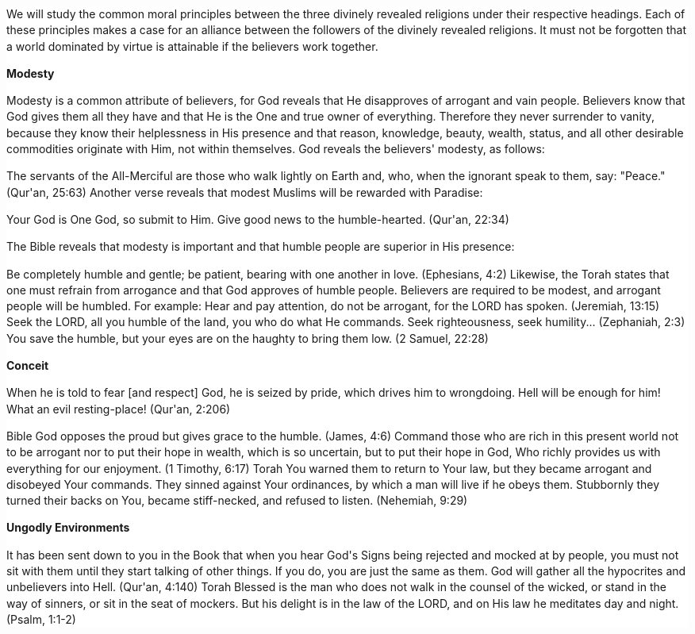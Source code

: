 We will study the common moral principles between the three divinely
revealed religions under their respective headings. Each of these
principles makes a case for an alliance between the followers of the
divinely revealed religions. It must not be forgotten that a world
dominated by virtue is attainable if the believers work together.

**Modesty**

Modesty is a common attribute of believers, for God reveals that He
disapproves of arrogant and vain people. Believers know that God gives
them all they have and that He is the One and true owner of everything.
Therefore they never surrender to vanity, because they know their
helplessness in His presence and that reason, knowledge, beauty, wealth,
status, and all other desirable commodities originate with Him, not
within themselves. God reveals the believers' modesty, as follows:

The servants of the All-Merciful are those who walk lightly on Earth
and, who, when the ignorant speak to them, say: "Peace." (Qur'an, 25:63)
Another verse reveals that modest Muslims will be rewarded with
Paradise:

Your God is One God, so submit to Him. Give good news to the
humble-hearted. (Qur'an, 22:34)

The Bible reveals that modesty is important and that humble people are
superior in His presence:

Be completely humble and gentle; be patient, bearing with one another
in love. (Ephesians, 4:2) Likewise, the Torah states that one must
refrain from arrogance and that God approves of humble people. Believers
are required to be modest, and arrogant people will be humbled. For
example: Hear and pay attention, do not be arrogant, for the LORD has
spoken. (Jeremiah, 13:15) Seek the LORD, all you humble of the land, you
who do what He commands. Seek righteousness, seek humility...
(Zephaniah, 2:3) You save the humble, but your eyes are on the haughty
to bring them low. (2 Samuel, 22:28)

**Conceit**

When he is told to fear [and respect] God, he is seized by pride, which
drives him to wrongdoing. Hell will be enough for him! What an evil
resting-place! (Qur'an, 2:206)

Bible God opposes the proud but gives grace to the humble. (James, 4:6)
Command those who are rich in this present world not to be arrogant nor
to put their hope in wealth, which is so uncertain, but to put their
hope in God, Who richly provides us with everything for our enjoyment.
(1 Timothy, 6:17) Torah You warned them to return to Your law, but they
became arrogant and disobeyed Your commands. They sinned against Your
ordinances, by which a man will live if he obeys them. Stubbornly they
turned their backs on You, became stiff-necked, and refused to listen.
(Nehemiah, 9:29)

**Ungodly Environments**

It has been sent down to you in the Book that when you hear God's Signs
being rejected and mocked at by people, you must not sit with them until
they start talking of other things. If you do, you are just the same as
them. God will gather all the hypocrites and unbelievers into Hell.
(Qur'an, 4:140) Torah Blessed is the man who does not walk in the
counsel of the wicked, or stand in the way of sinners, or sit in the
seat of mockers. But his delight is in the law of the LORD, and on His
law he meditates day and night. (Psalm, 1:1-2)
